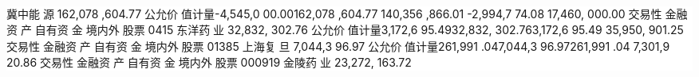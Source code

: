 冀中能
源
162,078
,604.77
公允价
值计量-4,545,0
00.00162,078
,604.77
140,356
,866.01
-2,994,7
74.08
17,460,
000.00
交易性
金融资
产
自有资
金
境内外
股票
0415
东洋药
业
32,832,
302.76
公允价
值计量3,172,6
95.4932,832,
302.763,172,6
95.49
35,950,
901.25
交易性
金融资
产
自有资
金
境内外
股票
01385
上海复
旦
7,044,3
96.97
公允价
值计量261,991
.047,044,3
96.97261,991
.04
7,301,9
20.86
交易性
金融资
产
自有资
金
境内外
股票
000919
金陵药
业
23,272,
163.72